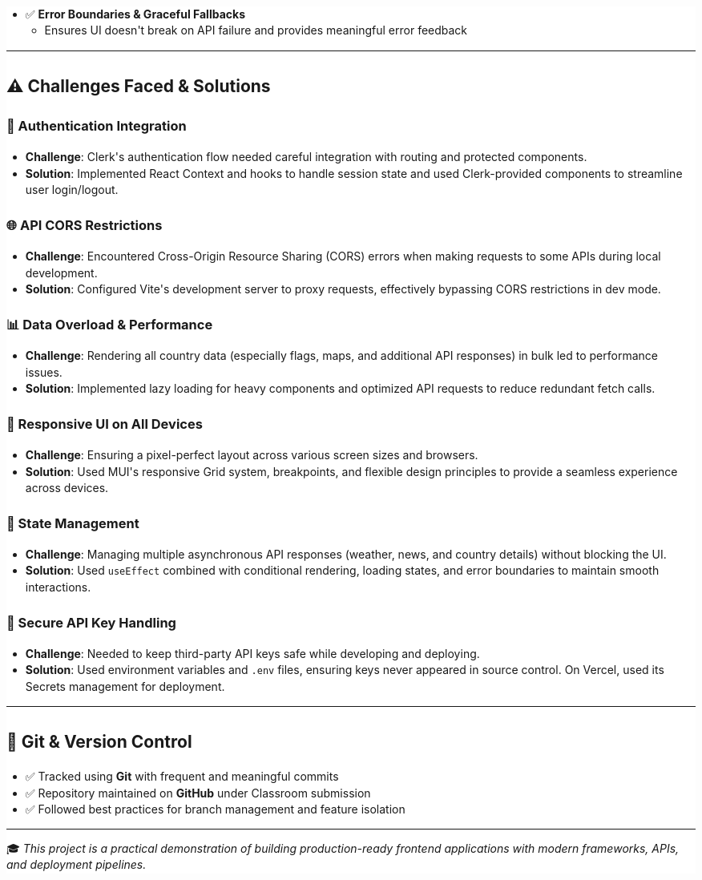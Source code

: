 - ✅ **Error Boundaries & Graceful Fallbacks**  
  - Ensures UI doesn't break on API failure and provides meaningful error feedback  

---

## ⚠️ Challenges Faced & Solutions

### 🔐 Authentication Integration
- **Challenge**: Clerk's authentication flow needed careful integration with routing and protected components.
- **Solution**: Implemented React Context and hooks to handle session state and used Clerk-provided components to streamline user login/logout.

### 🌐 API CORS Restrictions
- **Challenge**: Encountered Cross-Origin Resource Sharing (CORS) errors when making requests to some APIs during local development.
- **Solution**: Configured Vite's development server to proxy requests, effectively bypassing CORS restrictions in dev mode.

### 📊 Data Overload & Performance
- **Challenge**: Rendering all country data (especially flags, maps, and additional API responses) in bulk led to performance issues.
- **Solution**: Implemented lazy loading for heavy components and optimized API requests to reduce redundant fetch calls.

### 📱 Responsive UI on All Devices
- **Challenge**: Ensuring a pixel-perfect layout across various screen sizes and browsers.
- **Solution**: Used MUI's responsive Grid system, breakpoints, and flexible design principles to provide a seamless experience across devices.

### 🔄 State Management
- **Challenge**: Managing multiple asynchronous API responses (weather, news, and country details) without blocking the UI.
- **Solution**: Used `useEffect` combined with conditional rendering, loading states, and error boundaries to maintain smooth interactions.

### 🔑 Secure API Key Handling
- **Challenge**: Needed to keep third-party API keys safe while developing and deploying.
- **Solution**: Used environment variables and `.env` files, ensuring keys never appeared in source control. On Vercel, used its Secrets management for deployment.

---

## 📂 Git & Version Control

- ✅ Tracked using **Git** with frequent and meaningful commits  
- ✅ Repository maintained on **GitHub** under Classroom submission  
- ✅ Followed best practices for branch management and feature isolation  

---


🎓 *This project is a practical demonstration of building production-ready frontend applications with modern frameworks, APIs, and deployment pipelines.*
